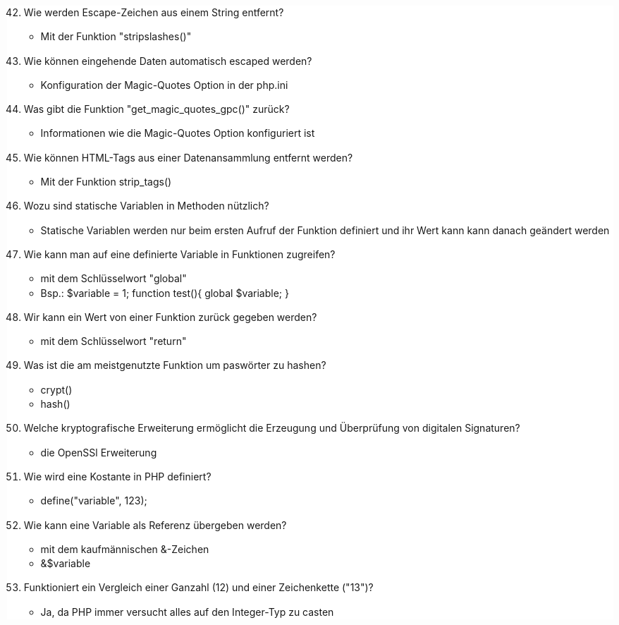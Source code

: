 42) Wie werden Escape-Zeichen aus einem String entfernt?
	- Mit der Funktion "stripslashes()"

43) Wie können eingehende Daten automatisch escaped werden?
	- Konfiguration der Magic-Quotes Option in der php.ini

44) Was gibt die Funktion "get_magic_quotes_gpc()" zurück?
	- Informationen wie die Magic-Quotes Option konfiguriert ist

45) Wie können HTML-Tags aus einer Datenansammlung entfernt werden?
	- Mit der Funktion strip_tags()

46) Wozu sind statische Variablen in Methoden nützlich?
	- Statische Variablen werden nur beim ersten Aufruf der Funktion definiert
	  und ihr Wert kann kann danach geändert werden
    <?php
	function test(){
		static $variable = 1;
		echo $variable;
		$variable++;
	}
	test(); // 1
	test(); // 2
	test(); // 3
    ?>

47) Wie kann man auf eine definierte Variable in Funktionen zugreifen?
	- mit dem Schlüsselwort "global"
	- Bsp.:
	  $variable = 1;
	  function test(){
		global $variable;
	  }

48) Wir kann ein Wert von einer Funktion zurück gegeben werden?
	- mit dem Schlüsselwort "return"

49) Was ist die am meistgenutzte Funktion um paswörter zu hashen?
	- crypt()
	- hash()

50) Welche kryptografische Erweiterung ermöglicht die Erzeugung und
    Überprüfung von digitalen Signaturen?
	- die OpenSSl Erweiterung

51) Wie wird eine Kostante in PHP definiert?
	- define("variable", 123);

52) Wie kann eine Variable als Referenz übergeben werden?
	- mit dem kaufmännischen &-Zeichen
	- &$variable

53) Funktioniert ein Vergleich einer Ganzahl (12) und einer Zeichenkette ("13")?
	- Ja, da PHP immer versucht alles auf den Integer-Typ zu casten
















